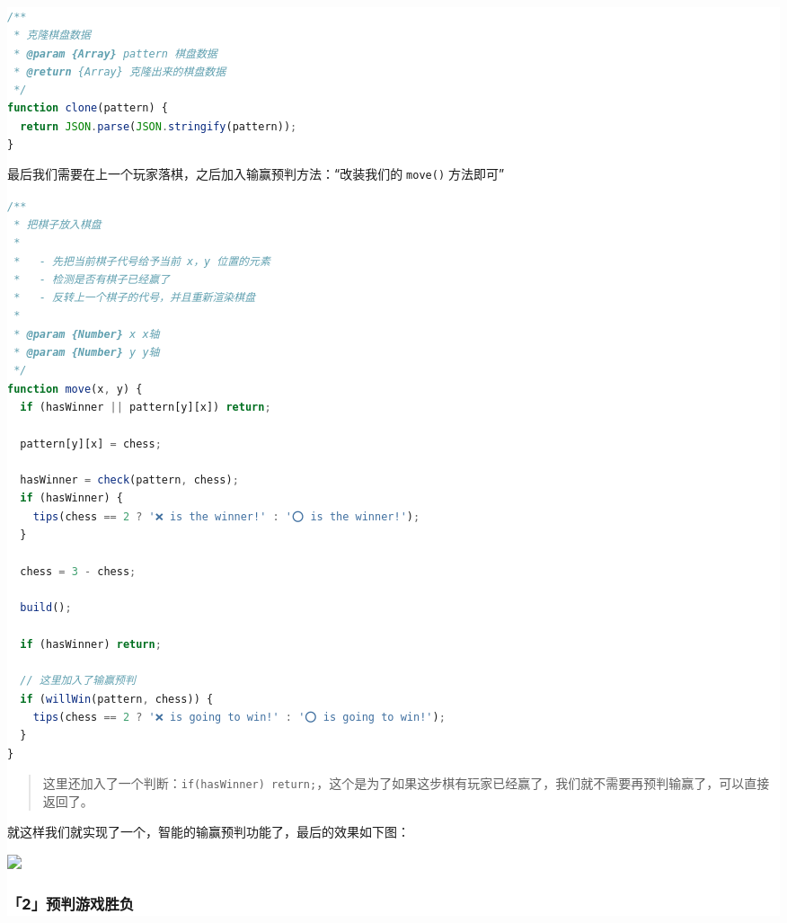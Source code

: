 ```javascript
/**
 * 克隆棋盘数据
 * @param {Array} pattern 棋盘数据
 * @return {Array} 克隆出来的棋盘数据
 */
function clone(pattern) {
  return JSON.parse(JSON.stringify(pattern));
}
```

最后我们需要在上一个玩家落棋，之后加入输赢预判方法：“改装我们的 `move()` 方法即可”

```javascript
/**
 * 把棋子放入棋盘
 *
 *   - 先把当前棋子代号给予当前 x，y 位置的元素
 *   - 检测是否有棋子已经赢了
 *   - 反转上一个棋子的代号，并且重新渲染棋盘
 *
 * @param {Number} x x轴
 * @param {Number} y y轴
 */
function move(x, y) {
  if (hasWinner || pattern[y][x]) return;

  pattern[y][x] = chess;

  hasWinner = check(pattern, chess);
  if (hasWinner) {
    tips(chess == 2 ? '❌ is the winner!' : '⭕️ is the winner!');
  }

  chess = 3 - chess;

  build();

  if (hasWinner) return;

  // 这里加入了输赢预判
  if (willWin(pattern, chess)) {
    tips(chess == 2 ? '❌ is going to win!' : '⭕️ is going to win!');
  }
}
```

> 这里还加入了一个判断：`if(hasWinner) return;`，这个是为了如果这步棋有玩家已经赢了，我们就不需要再预判输赢了，可以直接返回了。

就这样我们就实现了一个，智能的输赢预判功能了，最后的效果如下图：

![](https://img-blog.csdnimg.cn/2020092121002185.png?x-oss-process=image/watermark,type_ZmFuZ3poZW5naGVpdGk,shadow_10,text_aHR0cHM6Ly9ibG9nLmNzZG4ubmV0L1RyaURpYW1vbmQ2,size_16,color_FFFFFF,t_70#pic_center)

### 「2」预判游戏胜负

